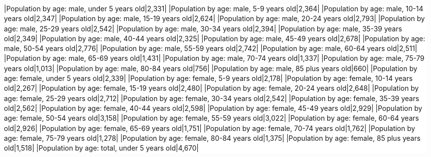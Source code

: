 |Population by age: male, under 5 years old|2,331|
|Population by age: male, 5-9 years old|2,364|
|Population by age: male, 10-14 years old|2,347|
|Population by age: male, 15-19 years old|2,624|
|Population by age: male, 20-24 years old|2,793|
|Population by age: male, 25-29 years old|2,542|
|Population by age: male, 30-34 years old|2,394|
|Population by age: male, 35-39 years old|2,349|
|Population by age: male, 40-44 years old|2,325|
|Population by age: male, 45-49 years old|2,678|
|Population by age: male, 50-54 years old|2,776|
|Population by age: male, 55-59 years old|2,742|
|Population by age: male, 60-64 years old|2,511|
|Population by age: male, 65-69 years old|1,431|
|Population by age: male, 70-74 years old|1,337|
|Population by age: male, 75-79 years old|1,013|
|Population by age: male, 80-84 years old|756|
|Population by age: male, 85 plus years old|660|
|Population by age: female, under 5 years old|2,339|
|Population by age: female, 5-9 years old|2,178|
|Population by age: female, 10-14 years old|2,267|
|Population by age: female, 15-19 years old|2,480|
|Population by age: female, 20-24 years old|2,648|
|Population by age: female, 25-29 years old|2,712|
|Population by age: female, 30-34 years old|2,542|
|Population by age: female, 35-39 years old|2,562|
|Population by age: female, 40-44 years old|2,598|
|Population by age: female, 45-49 years old|2,929|
|Population by age: female, 50-54 years old|3,158|
|Population by age: female, 55-59 years old|3,022|
|Population by age: female, 60-64 years old|2,926|
|Population by age: female, 65-69 years old|1,751|
|Population by age: female, 70-74 years old|1,762|
|Population by age: female, 75-79 years old|1,278|
|Population by age: female, 80-84 years old|1,375|
|Population by age: female, 85 plus years old|1,518|
|Population by age: total, under 5 years old|4,670|